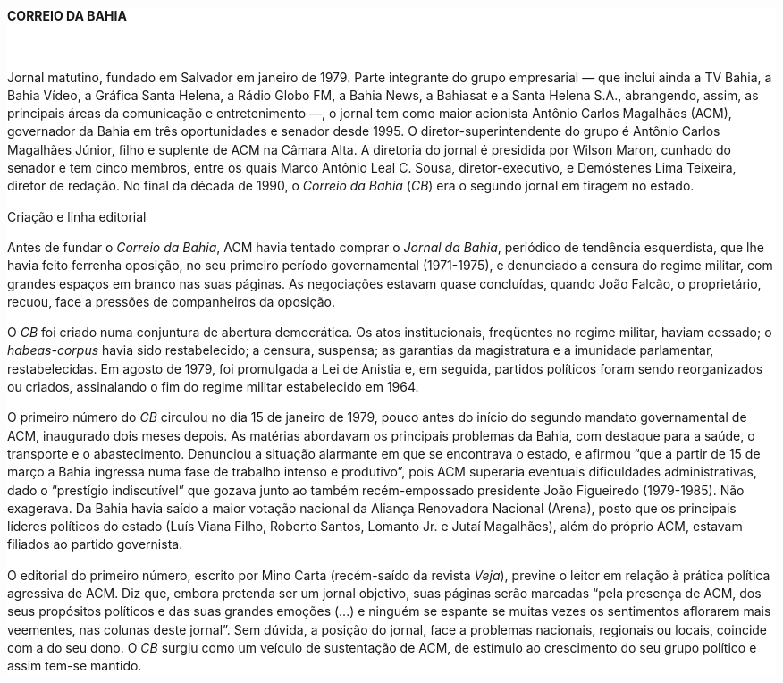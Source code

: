 **CORREIO DA BAHIA**

 

Jornal matutino, fundado em Salvador em janeiro de 1979. Parte
integrante do grupo empresarial — que inclui ainda a TV Bahia, a Bahia
Vídeo, a Gráfica Santa Helena, a Rádio Globo FM, a Bahia News, a
Bahiasat e a Santa Helena S.A., abrangendo, assim, as principais áreas
da comunicação e entretenimento —, o jornal tem como maior acionista
Antônio Carlos Magalhães (ACM), governador da Bahia em três
oportunidades e senador desde 1995. O diretor-superintendente do grupo é
Antônio Carlos Magalhães Júnior, filho e suplente de ACM na Câmara Alta.
A diretoria do jornal é presidida por Wilson Maron, cunhado do senador e
tem cinco membros, entre os quais Marco Antônio Leal C. Sousa,
diretor-executivo, e Demóstenes Lima Teixeira, diretor de redação. No
final da década de 1990, o *Correio da Bahia* (*CB*) era o segundo
jornal em tiragem no estado.

Criação e linha editorial

Antes de fundar o *Correio da Bahia*, ACM havia tentado comprar o
*Jornal da Bahia*, periódico de tendência esquerdista, que lhe havia
feito ferrenha oposição, no seu primeiro período governamental
(1971-1975), e denunciado a censura do regime militar, com grandes
espaços em branco nas suas páginas. As negociações estavam quase
concluídas, quando João Falcão, o proprietário, recuou, face a pressões
de companheiros da oposição.

O *CB* foi criado numa conjuntura de abertura democrática. Os atos
institucionais, freqüentes no regime militar, haviam cessado; o
*habeas-corpus* havia sido restabelecido; a censura, suspensa; as
garantias da magistratura e a imunidade parlamentar, restabelecidas. Em
agosto de 1979, foi promulgada a Lei de Anistia e, em seguida, partidos
políticos foram sendo reorganizados ou criados, assinalando o fim do
regime militar estabelecido em 1964.

O primeiro número do *CB* circulou no dia 15 de janeiro de 1979, pouco
antes do início do segundo mandato governamental de ACM, inaugurado dois
meses depois. As matérias abordavam os principais problemas da Bahia,
com destaque para a saúde, o transporte e o abastecimento. Denunciou a
situação alarmante em que se encontrava o estado, e afirmou “que a
partir de 15 de março a Bahia ingressa numa fase de trabalho intenso e
produtivo”, pois ACM superaria eventuais dificuldades administrativas,
dado o “prestígio indiscutível” que gozava junto ao também
recém-empossado presidente João Figueiredo (1979-1985). Não exagerava.
Da Bahia havia saído a maior votação nacional da Aliança Renovadora
Nacional (Arena), posto que os principais líderes políticos do estado
(Luís Viana Filho, Roberto Santos, Lomanto Jr. e Jutaí Magalhães), além
do próprio ACM, estavam filiados ao partido governista.

O editorial do primeiro número, escrito por Mino Carta (recém-saído da
revista *Veja*), previne o leitor em relação à prática política
agressiva de ACM. Diz que, embora pretenda ser um jornal objetivo, suas
páginas serão marcadas “pela presença de ACM, dos seus propósitos
políticos e das suas grandes emoções (...) e ninguém se espante se
muitas vezes os sentimentos aflorarem mais veementes, nas colunas deste
jornal”. Sem dúvida, a posição do jornal, face a problemas nacionais,
regionais ou locais, coincide com a do seu dono. O *CB* surgiu como um
veículo de sustentação de ACM, de estímulo ao crescimento do seu grupo
político e assim tem-se mantido.
